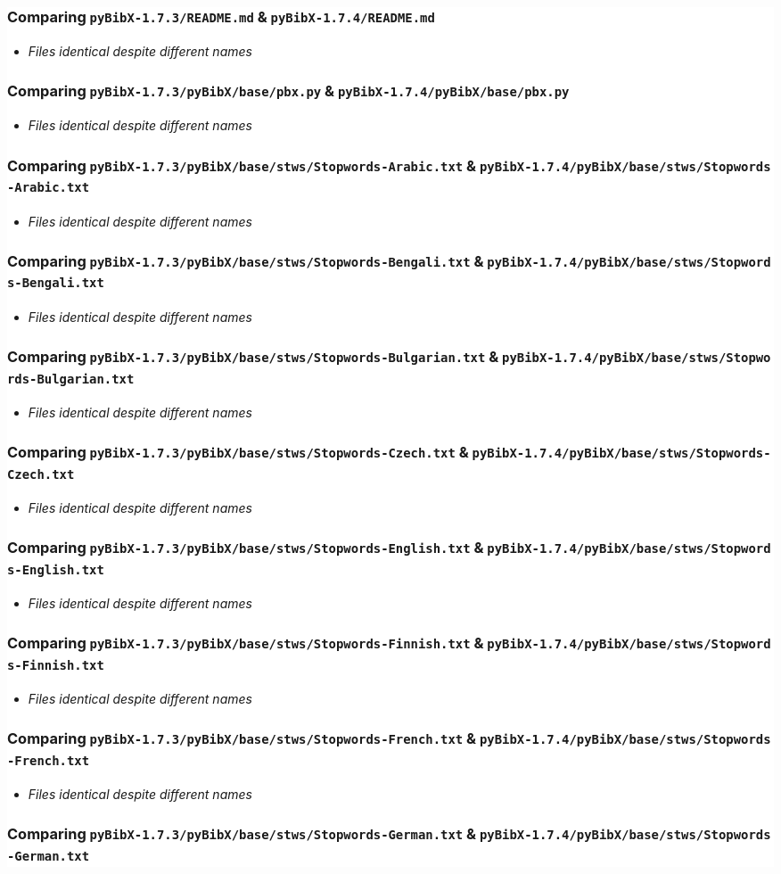 ### Comparing `pyBibX-1.7.3/README.md` & `pyBibX-1.7.4/README.md`

 * *Files identical despite different names*

### Comparing `pyBibX-1.7.3/pyBibX/base/pbx.py` & `pyBibX-1.7.4/pyBibX/base/pbx.py`

 * *Files identical despite different names*

### Comparing `pyBibX-1.7.3/pyBibX/base/stws/Stopwords-Arabic.txt` & `pyBibX-1.7.4/pyBibX/base/stws/Stopwords-Arabic.txt`

 * *Files identical despite different names*

### Comparing `pyBibX-1.7.3/pyBibX/base/stws/Stopwords-Bengali.txt` & `pyBibX-1.7.4/pyBibX/base/stws/Stopwords-Bengali.txt`

 * *Files identical despite different names*

### Comparing `pyBibX-1.7.3/pyBibX/base/stws/Stopwords-Bulgarian.txt` & `pyBibX-1.7.4/pyBibX/base/stws/Stopwords-Bulgarian.txt`

 * *Files identical despite different names*

### Comparing `pyBibX-1.7.3/pyBibX/base/stws/Stopwords-Czech.txt` & `pyBibX-1.7.4/pyBibX/base/stws/Stopwords-Czech.txt`

 * *Files identical despite different names*

### Comparing `pyBibX-1.7.3/pyBibX/base/stws/Stopwords-English.txt` & `pyBibX-1.7.4/pyBibX/base/stws/Stopwords-English.txt`

 * *Files identical despite different names*

### Comparing `pyBibX-1.7.3/pyBibX/base/stws/Stopwords-Finnish.txt` & `pyBibX-1.7.4/pyBibX/base/stws/Stopwords-Finnish.txt`

 * *Files identical despite different names*

### Comparing `pyBibX-1.7.3/pyBibX/base/stws/Stopwords-French.txt` & `pyBibX-1.7.4/pyBibX/base/stws/Stopwords-French.txt`

 * *Files identical despite different names*

### Comparing `pyBibX-1.7.3/pyBibX/base/stws/Stopwords-German.txt` & `pyBibX-1.7.4/pyBibX/base/stws/Stopwords-German.txt`
